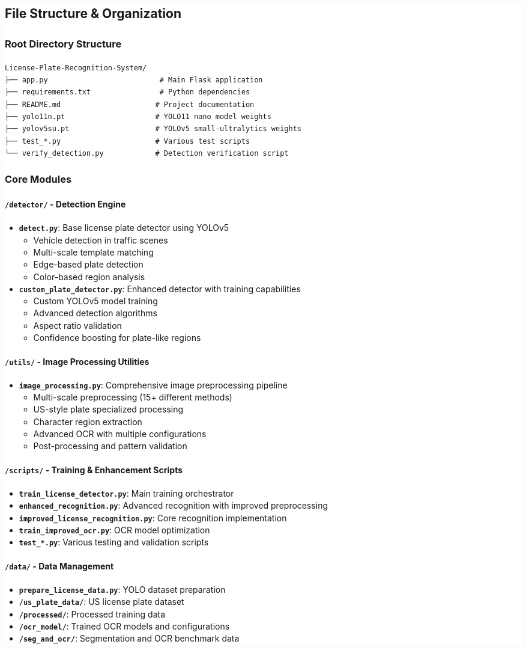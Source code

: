 ## File Structure & Organization

### Root Directory Structure

```
License-Plate-Recognition-System/
├── app.py                          # Main Flask application
├── requirements.txt                # Python dependencies
├── README.md                      # Project documentation
├── yolo11n.pt                     # YOLO11 nano model weights
├── yolov5su.pt                    # YOLOv5 small-ultralytics weights
├── test_*.py                      # Various test scripts
└── verify_detection.py            # Detection verification script
```

### Core Modules

#### `/detector/` - Detection Engine
- **`detect.py`**: Base license plate detector using YOLOv5
  - Vehicle detection in traffic scenes
  - Multi-scale template matching
  - Edge-based plate detection
  - Color-based region analysis
- **`custom_plate_detector.py`**: Enhanced detector with training capabilities
  - Custom YOLOv5 model training
  - Advanced detection algorithms
  - Aspect ratio validation
  - Confidence boosting for plate-like regions

#### `/utils/` - Image Processing Utilities
- **`image_processing.py`**: Comprehensive image preprocessing pipeline
  - Multi-scale preprocessing (15+ different methods)
  - US-style plate specialized processing
  - Character region extraction
  - Advanced OCR with multiple configurations
  - Post-processing and pattern validation

#### `/scripts/` - Training & Enhancement Scripts
- **`train_license_detector.py`**: Main training orchestrator
- **`enhanced_recognition.py`**: Advanced recognition with improved preprocessing
- **`improved_license_recognition.py`**: Core recognition implementation
- **`train_improved_ocr.py`**: OCR model optimization
- **`test_*.py`**: Various testing and validation scripts

#### `/data/` - Data Management
- **`prepare_license_data.py`**: YOLO dataset preparation
- **`/us_plate_data/`**: US license plate dataset
- **`/processed/`**: Processed training data
- **`/ocr_model/`**: Trained OCR models and configurations
- **`/seg_and_ocr/`**: Segmentation and OCR benchmark data
